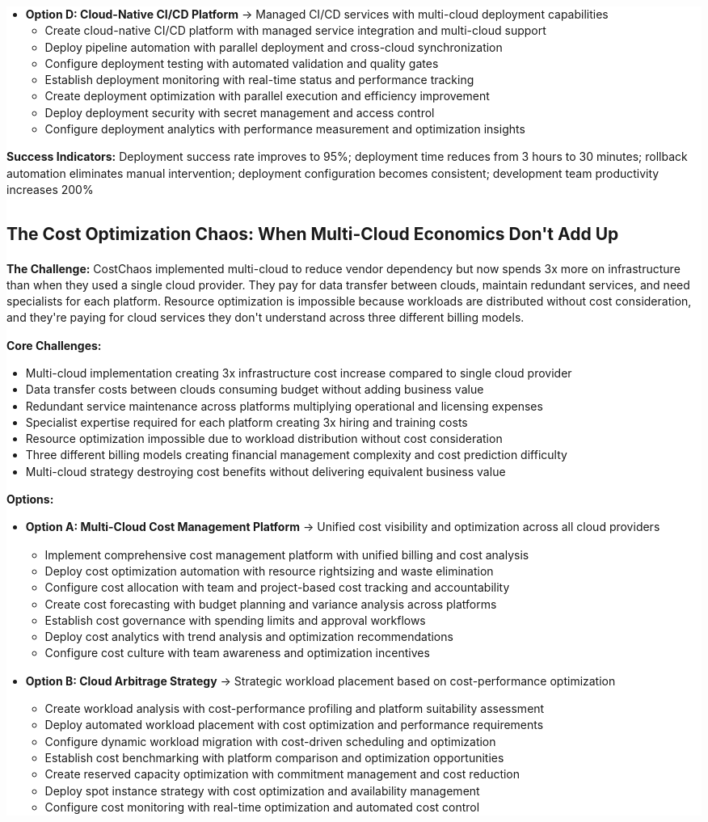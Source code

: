 - **Option D: Cloud-Native CI/CD Platform** → Managed CI/CD services with multi-cloud deployment capabilities
  - Create cloud-native CI/CD platform with managed service integration and multi-cloud support
  - Deploy pipeline automation with parallel deployment and cross-cloud synchronization
  - Configure deployment testing with automated validation and quality gates
  - Establish deployment monitoring with real-time status and performance tracking
  - Create deployment optimization with parallel execution and efficiency improvement
  - Deploy deployment security with secret management and access control
  - Configure deployment analytics with performance measurement and optimization insights

**Success Indicators:** Deployment success rate improves to 95%; deployment time reduces from 3 hours to 30 minutes; rollback automation eliminates manual intervention; deployment configuration becomes consistent; development team productivity increases 200%

## The Cost Optimization Chaos: When Multi-Cloud Economics Don't Add Up

**The Challenge:** CostChaos implemented multi-cloud to reduce vendor dependency but now spends 3x more on infrastructure than when they used a single cloud provider. They pay for data transfer between clouds, maintain redundant services, and need specialists for each platform. Resource optimization is impossible because workloads are distributed without cost consideration, and they're paying for cloud services they don't understand across three different billing models.

**Core Challenges:**
- Multi-cloud implementation creating 3x infrastructure cost increase compared to single cloud provider
- Data transfer costs between clouds consuming budget without adding business value
- Redundant service maintenance across platforms multiplying operational and licensing expenses
- Specialist expertise required for each platform creating 3x hiring and training costs
- Resource optimization impossible due to workload distribution without cost consideration
- Three different billing models creating financial management complexity and cost prediction difficulty
- Multi-cloud strategy destroying cost benefits without delivering equivalent business value

**Options:**
- **Option A: Multi-Cloud Cost Management Platform** → Unified cost visibility and optimization across all cloud providers
  - Implement comprehensive cost management platform with unified billing and cost analysis
  - Deploy cost optimization automation with resource rightsizing and waste elimination
  - Configure cost allocation with team and project-based cost tracking and accountability
  - Create cost forecasting with budget planning and variance analysis across platforms
  - Establish cost governance with spending limits and approval workflows
  - Deploy cost analytics with trend analysis and optimization recommendations
  - Configure cost culture with team awareness and optimization incentives

- **Option B: Cloud Arbitrage Strategy** → Strategic workload placement based on cost-performance optimization
  - Create workload analysis with cost-performance profiling and platform suitability assessment
  - Deploy automated workload placement with cost optimization and performance requirements
  - Configure dynamic workload migration with cost-driven scheduling and optimization
  - Establish cost benchmarking with platform comparison and optimization opportunities
  - Create reserved capacity optimization with commitment management and cost reduction
  - Deploy spot instance strategy with cost optimization and availability management
  - Configure cost monitoring with real-time optimization and automated cost control
